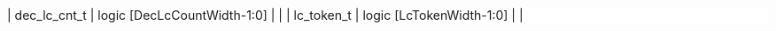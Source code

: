 | dec_lc_cnt_t      | logic [DecLcCountWidth-1:0]
|                                                                       |
| lc_token_t        | logic [LcTokenWidth-1:0]
|                                                                       |
